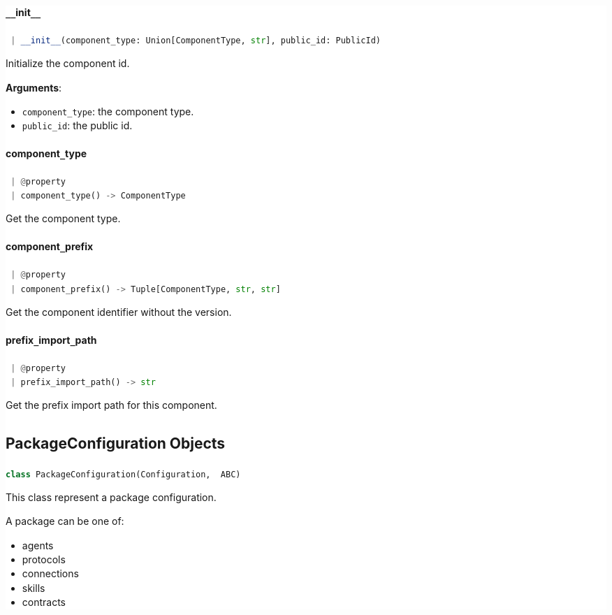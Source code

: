 <a name=".aea.configurations.base.ComponentId.__init__"></a>
#### `__`init`__`

```python
 | __init__(component_type: Union[ComponentType, str], public_id: PublicId)
```

Initialize the component id.

**Arguments**:

- `component_type`: the component type.
- `public_id`: the public id.

<a name=".aea.configurations.base.ComponentId.component_type"></a>
#### component`_`type

```python
 | @property
 | component_type() -> ComponentType
```

Get the component type.

<a name=".aea.configurations.base.ComponentId.component_prefix"></a>
#### component`_`prefix

```python
 | @property
 | component_prefix() -> Tuple[ComponentType, str, str]
```

Get the component identifier without the version.

<a name=".aea.configurations.base.ComponentId.prefix_import_path"></a>
#### prefix`_`import`_`path

```python
 | @property
 | prefix_import_path() -> str
```

Get the prefix import path for this component.

<a name=".aea.configurations.base.PackageConfiguration"></a>
## PackageConfiguration Objects

```python
class PackageConfiguration(Configuration,  ABC)
```

This class represent a package configuration.

A package can be one of:
- agents
- protocols
- connections
- skills
- contracts
